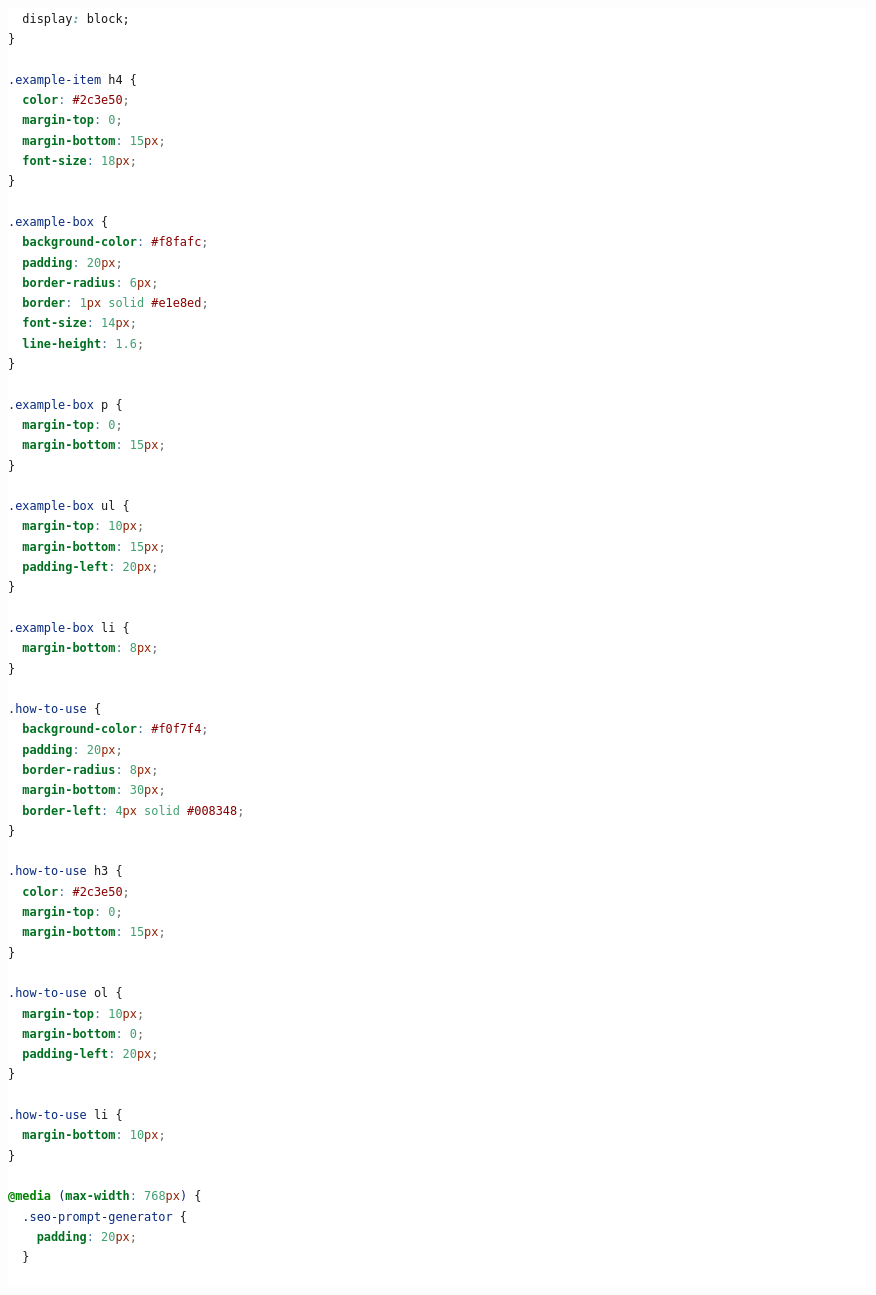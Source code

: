 ```css
  display: block;
}

.example-item h4 {
  color: #2c3e50;
  margin-top: 0;
  margin-bottom: 15px;
  font-size: 18px;
}

.example-box {
  background-color: #f8fafc;
  padding: 20px;
  border-radius: 6px;
  border: 1px solid #e1e8ed;
  font-size: 14px;
  line-height: 1.6;
}

.example-box p {
  margin-top: 0;
  margin-bottom: 15px;
}

.example-box ul {
  margin-top: 10px;
  margin-bottom: 15px;
  padding-left: 20px;
}

.example-box li {
  margin-bottom: 8px;
}

.how-to-use {
  background-color: #f0f7f4;
  padding: 20px;
  border-radius: 8px;
  margin-bottom: 30px;
  border-left: 4px solid #008348;
}

.how-to-use h3 {
  color: #2c3e50;
  margin-top: 0;
  margin-bottom: 15px;
}

.how-to-use ol {
  margin-top: 10px;
  margin-bottom: 0;
  padding-left: 20px;
}

.how-to-use li {
  margin-bottom: 10px;
}

@media (max-width: 768px) {
  .seo-prompt-generator {
    padding: 20px;
  }
  
```